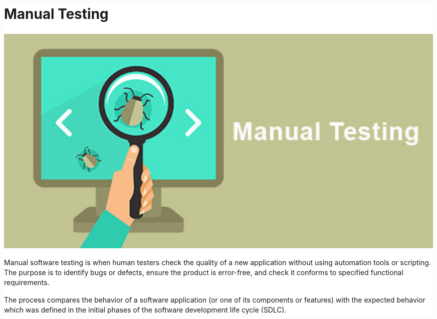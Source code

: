 # Manual Testing


<img src="/assets/manual.jpg" style="width:100%">

Manual software testing is when human testers check the quality of a new application without using automation tools or scripting. The purpose is to identify bugs or defects, ensure the product is error-free, and check it conforms to specified functional requirements.

The process compares the behavior of a software application (or one of its components or features) with the expected behavior which was defined in the initial phases of the software development life cycle (SDLC).</dr></dr>

<iframe width="560" height="315" src="https://www.youtube.com/embed/xCwkjZcEK6w" title="YouTube video player" frameborder="0" allow="accelerometer; autoplay; clipboard-write; encrypted-media; gyroscope; picture-in-picture" allowfullscreen></iframe>